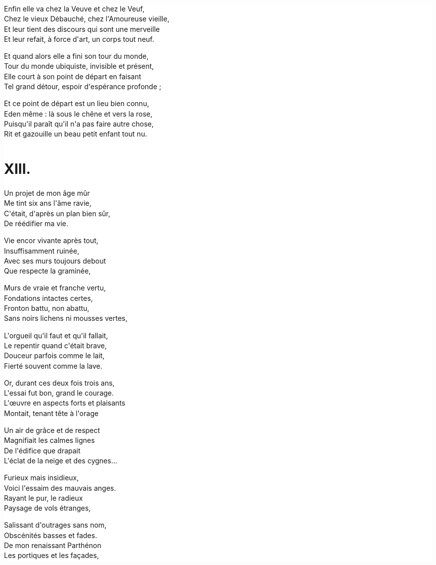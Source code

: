 Enfin elle va chez la Veuve et chez le Veuf,  
Chez le vieux Débauché, chez l'Amoureuse vieille,  
Et leur tient des discours qui sont une merveille  
Et leur refait, à force d'art, un corps tout neuf.  

Et quand alors elle a fini son tour du monde,  
Tour du monde ubiquiste, invisible et présent,  
Elle court à son point de départ en faisant  
Tel grand détour, espoir d'espérance profonde ;  

Et ce point de départ est un lieu bien connu,  
Eden même : là sous le chêne et vers la rose,  
Puisqu'il paraît qu'il n'a pas faire autre chose,  
Rit et gazouille un beau petit enfant tout nu.   


# XIII.

Un projet de mon âge mûr  
Me tint six ans l'âme ravie,  
C'était, d'après un plan bien sûr,  
De réédifier ma vie.  

Vie encor vivante après tout,  
Insuffisamment ruinée,  
Avec ses murs toujours debout  
Que respecte la graminée,  

Murs de vraie et franche vertu,  
Fondations intactes certes,  
Fronton battu, non abattu,  
Sans noirs lichens ni mousses vertes,  

L'orgueil qu'il faut et qu'il fallait,  
Le repentir quand c'était brave,  
Douceur parfois comme le lait,  
Fierté souvent comme la lave.   

Or, durant ces deux fois trois ans,  
L'essai fut bon, grand le courage.  
L'œuvre en aspects forts et plaisants  
Montait, tenant tête à l'orage  

Un air de grâce et de respect  
Magnifiait les calmes lignes  
De l'édifice que drapait  
L'éclat de la neige et des cygnes...  

Furieux mais insidieux,  
Voici l'essaim des mauvais anges.  
Rayant le pur, le radieux  
Paysage de vols étranges,  

Salissant d'outrages sans nom,  
Obscénités basses et fades.  
De mon renaissant Parthénon  
Les portiques et les façades,  

